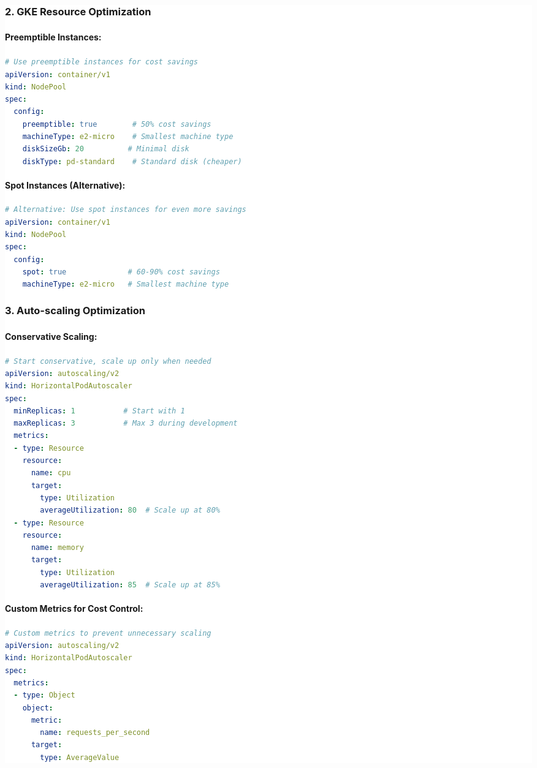 ### **2. GKE Resource Optimization**

#### **Preemptible Instances:**
```yaml
# Use preemptible instances for cost savings
apiVersion: container/v1
kind: NodePool
spec:
  config:
    preemptible: true        # 50% cost savings
    machineType: e2-micro    # Smallest machine type
    diskSizeGb: 20          # Minimal disk
    diskType: pd-standard    # Standard disk (cheaper)
```

#### **Spot Instances (Alternative):**
```yaml
# Alternative: Use spot instances for even more savings
apiVersion: container/v1
kind: NodePool
spec:
  config:
    spot: true              # 60-90% cost savings
    machineType: e2-micro   # Smallest machine type
```

### **3. Auto-scaling Optimization**

#### **Conservative Scaling:**
```yaml
# Start conservative, scale up only when needed
apiVersion: autoscaling/v2
kind: HorizontalPodAutoscaler
spec:
  minReplicas: 1           # Start with 1
  maxReplicas: 3           # Max 3 during development
  metrics:
  - type: Resource
    resource:
      name: cpu
      target:
        type: Utilization
        averageUtilization: 80  # Scale up at 80%
  - type: Resource
    resource:
      name: memory
      target:
        type: Utilization
        averageUtilization: 85  # Scale up at 85%
```

#### **Custom Metrics for Cost Control:**
```yaml
# Custom metrics to prevent unnecessary scaling
apiVersion: autoscaling/v2
kind: HorizontalPodAutoscaler
spec:
  metrics:
  - type: Object
    object:
      metric:
        name: requests_per_second
      target:
        type: AverageValue
```